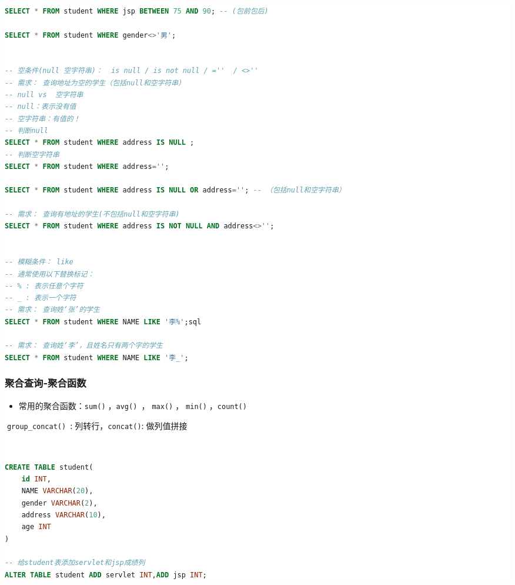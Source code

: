 ```sql
SELECT * FROM student WHERE jsp BETWEEN 75 AND 90; -- (包前包后)

SELECT * FROM student WHERE gender<>'男';


-- 空条件(null 空字符串)：  is null / is not null / =''  / <>''
-- 需求： 查询地址为空的学生（包括null和空字符串）
-- null vs  空字符串
-- null：表示没有值
-- 空字符串：有值的！
-- 判断null
SELECT * FROM student WHERE address IS NULL ;
-- 判断空字符串
SELECT * FROM student WHERE address='';

SELECT * FROM student WHERE address IS NULL OR address=''; -- （包括null和空字符串）

-- 需求： 查询有地址的学生(不包括null和空字符串)
SELECT * FROM student WHERE address IS NOT NULL AND address<>'';


-- 模糊条件： like
-- 通常使用以下替换标记：
-- % : 表示任意个字符
-- _ : 表示一个字符
-- 需求： 查询姓‘张’的学生
SELECT * FROM student WHERE NAME LIKE '李%';sql

-- 需求： 查询姓‘李’，且姓名只有两个字的学生
SELECT * FROM student WHERE NAME LIKE '李_';
```



###  聚合查询-聚合函数

- 常用的聚合函数：` sum() ` ，`avg() `， `max()` ， `min()`  ，`count()`

​				 		    `group_concat() `: 列转行，`concat()`:  做列值拼接

​								

```sql
CREATE TABLE student(
	id INT,
	NAME VARCHAR(20),
	gender VARCHAR(2),
    address VARCHAR(10),
	age INT
)

-- 给student表添加servlet和jsp成绩列
ALTER TABLE student ADD servlet INT,ADD jsp INT;
```
